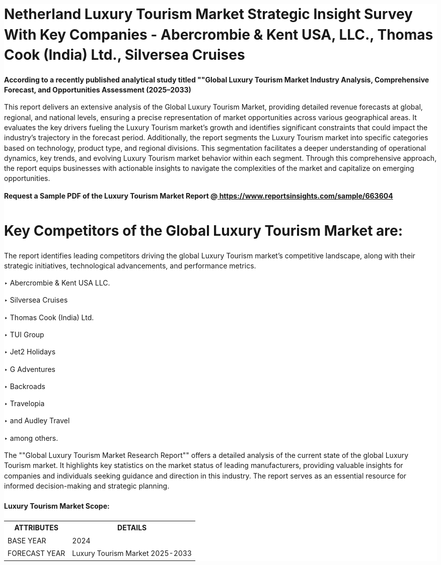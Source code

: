 # Netherland Luxury Tourism Market Strategic Insight Survey With Key Companies - Abercrombie & Kent USA, LLC., Thomas Cook (India) Ltd., Silversea Cruises

<strong>According to a recently published analytical study titled ""Global Luxury Tourism Market Industry Analysis, Comprehensive Forecast, and Opportunities Assessment (2025–2033)</strong>

 This report delivers an extensive analysis of the Global Luxury Tourism Market, providing detailed revenue forecasts at global, regional, and national levels, ensuring a precise representation of market opportunities across various geographical areas. It evaluates the key drivers fueling the Luxury Tourism market’s growth and identifies significant constraints that could impact the industry’s trajectory in the forecast period. Additionally, the report segments the Luxury Tourism market into specific categories based on technology, product type, and regional divisions. This segmentation facilitates a deeper understanding of operational dynamics, key trends, and evolving Luxury Tourism market behavior within each segment. Through this comprehensive approach, the report equips businesses with actionable insights to navigate the complexities of the market and capitalize on emerging opportunities.

<strong>Request a Sample PDF of the Luxury Tourism Market Report </strong><strong>@<a href=https://www.reportsinsights.com/sample/663604> https://www.reportsinsights.com/sample/663604</a></strong></font>

# <strong>Key Competitors of the Global Luxury Tourism Market are:</strong>

The report identifies leading competitors driving the global Luxury Tourism market’s competitive landscape, along with their strategic initiatives, technological advancements, and performance metrics.

‣ Abercrombie & Kent USA LLC.

‣ Silversea Cruises

‣ Thomas Cook (India) Ltd.

‣ TUI Group

‣ Jet2 Holidays

‣ G Adventures

‣ Backroads

‣ Travelopia

‣ and Audley Travel

‣ among others.

The ""Global Luxury Tourism Market Research Report"" offers a detailed analysis of the current state of the global Luxury Tourism market. It highlights key statistics on the market status of leading manufacturers, providing valuable insights for companies and individuals seeking guidance and direction in this industry. The report serves as an essential resource for informed decision-making and strategic planning.

<h4>Luxury Tourism Market Scope:</h4>
<table>
<tr>
<th>ATTRIBUTES</th>
<th>DETAILS</th>
</tr>
<tr>
<td>BASE YEAR</td>
<td>2024</td>
</tr>
<tr>
<td>FORECAST YEAR</td>
<td>Luxury Tourism Market 2025-2033</td>